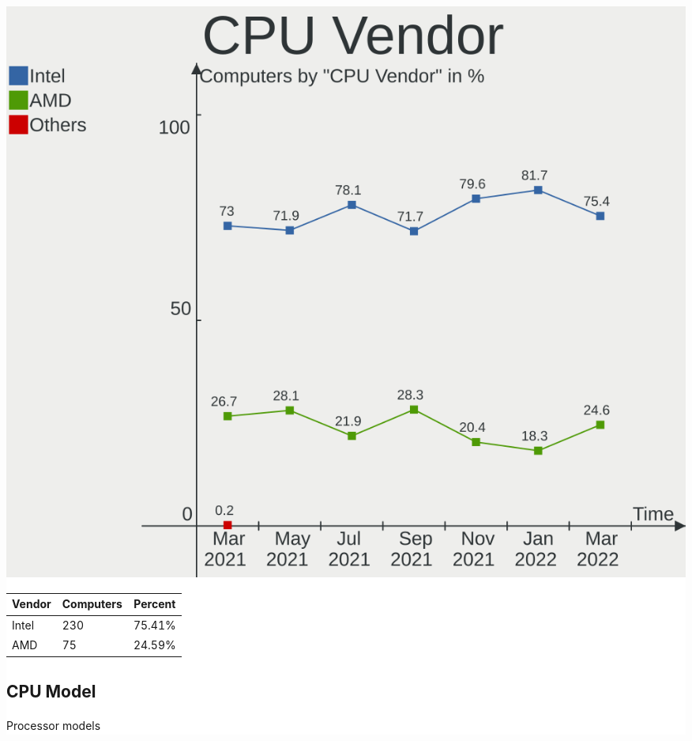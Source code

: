 ![CPU Vendor](./All/images/line_chart/cpu_vendor.svg)

| Vendor | Computers | Percent |
|--------|-----------|---------|
| Intel  | 230       | 75.41%  |
| AMD    | 75        | 24.59%  |

CPU Model
---------

Processor models
